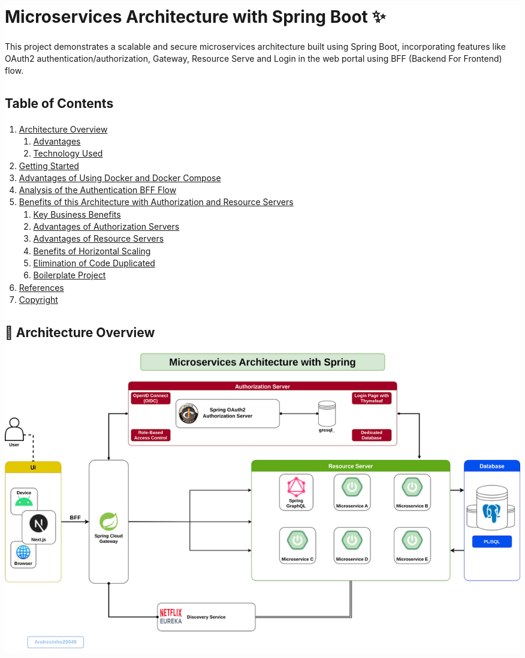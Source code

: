 # Microservices Architecture with Spring Boot :sparkles:
This project demonstrates a scalable and secure microservices architecture built using Spring Boot, incorporating features like OAuth2 authentication/authorization, Gateway, Resource Serve and Login in the web portal using BFF (Backend For Frontend) flow.

## Table of Contents

1. [Architecture Overview](#small_orange_diamond-architecture-overview)
    1. [Advantages](#advantages)
    2. [Technology Used](#technology-used)
4. [Getting Started](#rocket-getting-started)
5. [Advantages of Using Docker and Docker Compose](#whale2-advantages-of-using-docker-and-docker-compose)
6. [Analysis of the Authentication BFF Flow](#loop-analysis-of-the-authentication-bff-flow)
7. [Benefits of this Architecture with Authorization and Resource Servers](#passport_control-benefits-of-this-architecture-with-authorization-and-resource-servers)
    1. [Key Business Benefits](#key-business-benefits)
    2. [Advantages of Authorization Servers](#advantages-of-authorization-servers)
    3. [Advantages of Resource Servers](#advantages-of-resource-servers)
    4. [Benefits of Horizontal Scaling](#benefits-of-horizontal-scaling)
    5. [Elimination of Code Duplicated](#elimination-of-code-duplication)
    6. [Boilerplate Project](#boilerplate-project)
13. [References](#bell-some-references)
14. [Copyright](#copyright-copyright)

## :small_orange_diamond: Architecture Overview
![Diagram Architecture](./ui/proxima-consulting-hub/public/imgs/microservices-architecture-with-spring-Page-1.drawio.svg)
